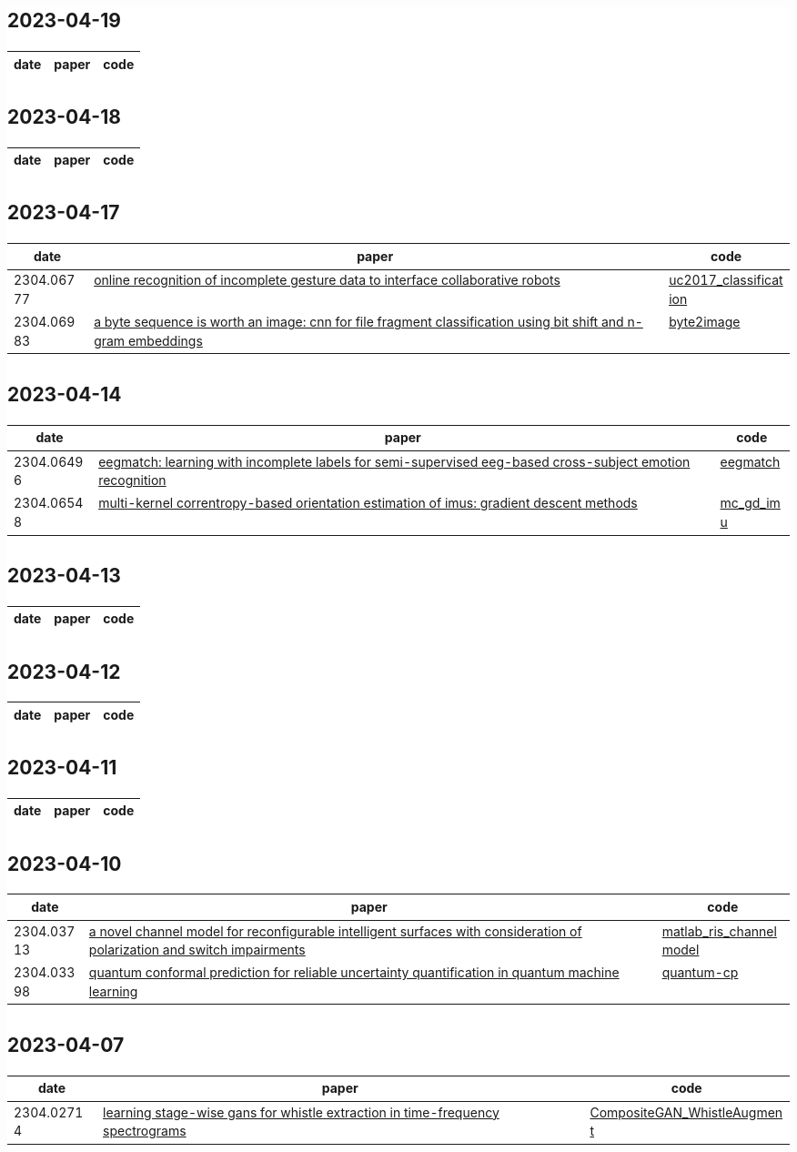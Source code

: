 ## 2023-04-19
|date|paper|code|
|---|---|---|

## 2023-04-18
|date|paper|code|
|---|---|---|

## 2023-04-17
|date|paper|code|
|---|---|---|
|2304.06777|[online recognition of incomplete gesture data to interface collaborative robots](https://arxiv.org/abs/2304.06777)|[uc2017_classification](https://github.com/miguelsimao/uc2017_classification)|
|2304.06983|[a byte sequence is worth an image: cnn for file fragment classification using bit shift and n-gram embeddings](https://arxiv.org/abs/2304.06983)|[byte2image](https://github.com/wenyang001/byte2image)|

## 2023-04-14
|date|paper|code|
|---|---|---|
|2304.06496|[eegmatch: learning with incomplete labels for semi-supervised eeg-based cross-subject emotion recognition](https://arxiv.org/abs/2304.06496)|[eegmatch](https://github.com/kazabana/eegmatch)|
|2304.06548|[multi-kernel correntropy-based orientation estimation of imus: gradient descent methods](https://arxiv.org/abs/2304.06548)|[mc_gd_imu](https://github.com/lsl-zsj/mc_gd_imu)|

## 2023-04-13
|date|paper|code|
|---|---|---|

## 2023-04-12
|date|paper|code|
|---|---|---|

## 2023-04-11
|date|paper|code|
|---|---|---|

## 2023-04-10
|date|paper|code|
|---|---|---|
|2304.03713|[a novel channel model for reconfigurable intelligent surfaces with consideration of polarization and switch impairments](https://arxiv.org/abs/2304.03713)|[matlab_ris_channelmodel](https://github.com/icefreeman123/matlab_ris_channelmodel)|
|2304.03398|[quantum conformal prediction for reliable uncertainty quantification in quantum machine learning](https://arxiv.org/abs/2304.03398)|[quantum-cp](https://github.com/kclip/quantum-cp)|

## 2023-04-07
|date|paper|code|
|---|---|---|
|2304.02714|[learning stage-wise gans for whistle extraction in time-frequency spectrograms](https://arxiv.org/abs/2304.02714)|[CompositeGAN_WhistleAugment](https://github.com/Paul-LiPu/CompositeGAN_WhistleAugment)|
